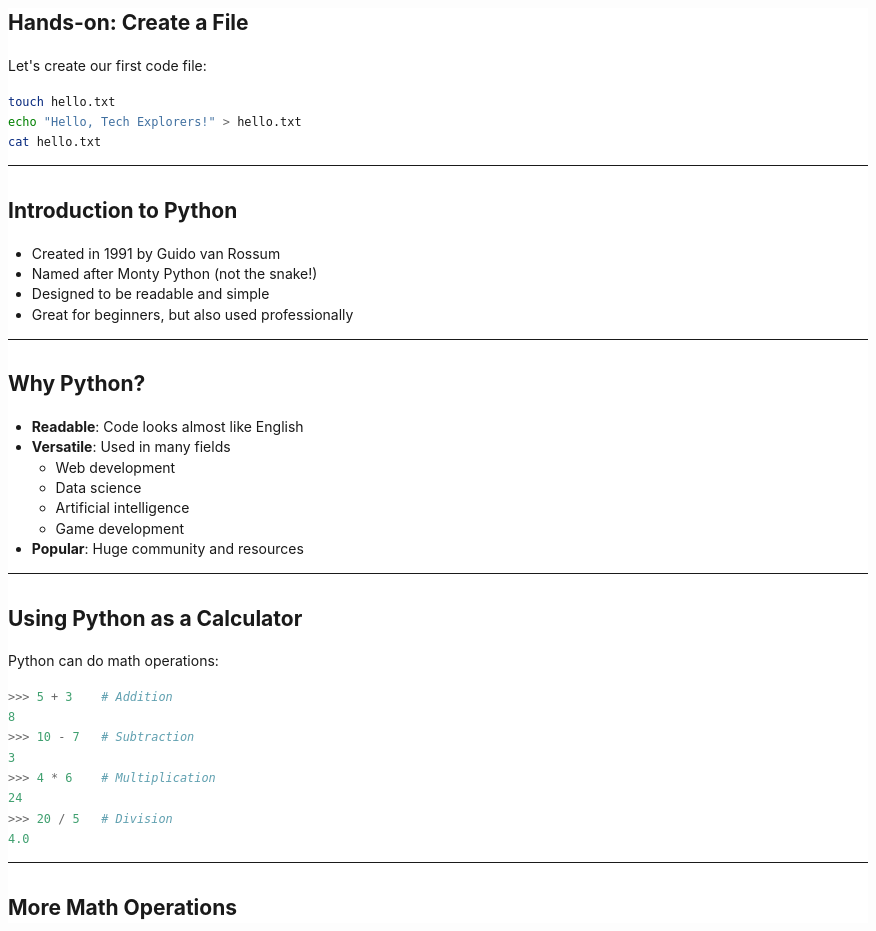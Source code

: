 
## Hands-on: Create a File

Let's create our first code file:

```bash
touch hello.txt
echo "Hello, Tech Explorers!" > hello.txt
cat hello.txt
```

---

## Introduction to Python

- Created in 1991 by Guido van Rossum
- Named after Monty Python (not the snake!)
- Designed to be readable and simple
- Great for beginners, but also used professionally

---

## Why Python?

- **Readable**: Code looks almost like English
- **Versatile**: Used in many fields
  - Web development
  - Data science
  - Artificial intelligence
  - Game development
- **Popular**: Huge community and resources

---

## Using Python as a Calculator

Python can do math operations:

```python
>>> 5 + 3    # Addition
8
>>> 10 - 7   # Subtraction
3
>>> 4 * 6    # Multiplication
24
>>> 20 / 5   # Division
4.0
```

---

## More Math Operations

